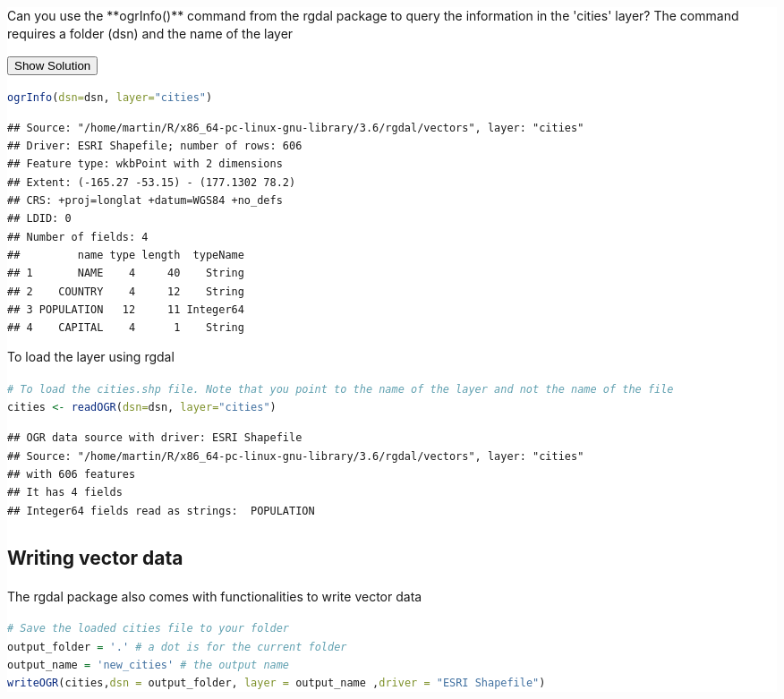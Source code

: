 <div class="well">
Can you use the **ogrInfo()** command from the rgdal package to query the information in the 'cities' layer?
The command requires a folder (dsn) and the name of the layer

<button data-toggle="collapse" class="btn btn-primary btn-sm round" data-target="#demo3">Show Solution</button>
<div id="demo3" class="collapse">

```r
ogrInfo(dsn=dsn, layer="cities")
```

```
## Source: "/home/martin/R/x86_64-pc-linux-gnu-library/3.6/rgdal/vectors", layer: "cities"
## Driver: ESRI Shapefile; number of rows: 606 
## Feature type: wkbPoint with 2 dimensions
## Extent: (-165.27 -53.15) - (177.1302 78.2)
## CRS: +proj=longlat +datum=WGS84 +no_defs 
## LDID: 0 
## Number of fields: 4 
##         name type length  typeName
## 1       NAME    4     40    String
## 2    COUNTRY    4     12    String
## 3 POPULATION   12     11 Integer64
## 4    CAPITAL    4      1    String
```

</div>
</div>

To load the layer using rgdal


```r
# To load the cities.shp file. Note that you point to the name of the layer and not the name of the file
cities <- readOGR(dsn=dsn, layer="cities")
```

```
## OGR data source with driver: ESRI Shapefile 
## Source: "/home/martin/R/x86_64-pc-linux-gnu-library/3.6/rgdal/vectors", layer: "cities"
## with 606 features
## It has 4 fields
## Integer64 fields read as strings:  POPULATION
```

## Writing vector data

The rgdal package also comes with functionalities to write vector data


```r
# Save the loaded cities file to your folder
output_folder = '.' # a dot is for the current folder
output_name = 'new_cities' # the output name
writeOGR(cities,dsn = output_folder, layer = output_name ,driver = "ESRI Shapefile")
```
